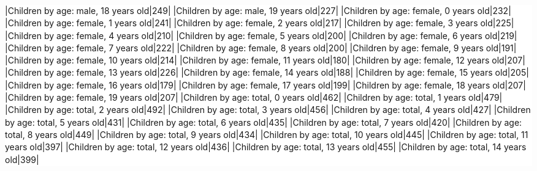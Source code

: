 |Children by age: male, 18 years old|249|
|Children by age: male, 19 years old|227|
|Children by age: female, 0 years old|232|
|Children by age: female, 1 years old|241|
|Children by age: female, 2 years old|217|
|Children by age: female, 3 years old|225|
|Children by age: female, 4 years old|210|
|Children by age: female, 5 years old|200|
|Children by age: female, 6 years old|219|
|Children by age: female, 7 years old|222|
|Children by age: female, 8 years old|200|
|Children by age: female, 9 years old|191|
|Children by age: female, 10 years old|214|
|Children by age: female, 11 years old|180|
|Children by age: female, 12 years old|207|
|Children by age: female, 13 years old|226|
|Children by age: female, 14 years old|188|
|Children by age: female, 15 years old|205|
|Children by age: female, 16 years old|179|
|Children by age: female, 17 years old|199|
|Children by age: female, 18 years old|207|
|Children by age: female, 19 years old|207|
|Children by age: total, 0 years old|462|
|Children by age: total, 1 years old|479|
|Children by age: total, 2 years old|492|
|Children by age: total, 3 years old|456|
|Children by age: total, 4 years old|427|
|Children by age: total, 5 years old|431|
|Children by age: total, 6 years old|435|
|Children by age: total, 7 years old|420|
|Children by age: total, 8 years old|449|
|Children by age: total, 9 years old|434|
|Children by age: total, 10 years old|445|
|Children by age: total, 11 years old|397|
|Children by age: total, 12 years old|436|
|Children by age: total, 13 years old|455|
|Children by age: total, 14 years old|399|
